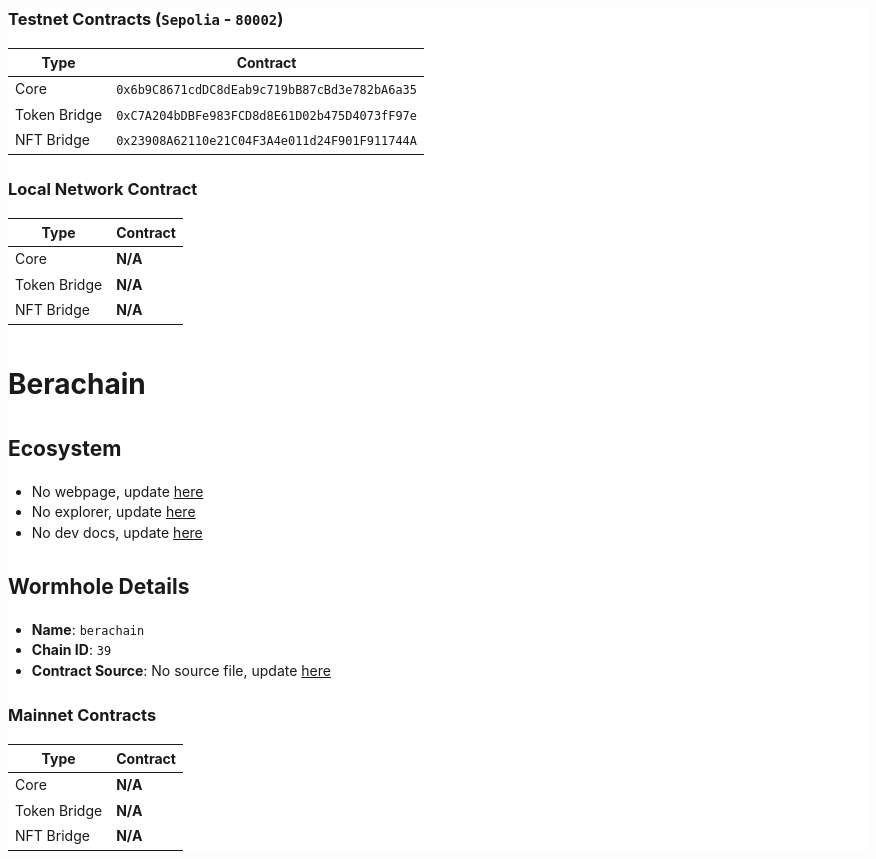 ### Testnet Contracts (<code>Sepolia</code> - <code>80002</code>)

| Type         | Contract                                     |
|--------------|----------------------------------------------|
| Core         | `0x6b9C8671cdDC8dEab9c719bB87cBd3e782bA6a35` |
| Token Bridge | `0xC7A204bDBFe983FCD8d8E61D02b475D4073fF97e` |
| NFT Bridge   | `0x23908A62110e21C04F3A4e011d24F901F911744A` |

### Local Network Contract

| Type         | Contract |
|--------------|----------|
| Core         | **N/A**  |
| Token Bridge | **N/A**  |
| NFT Bridge   | **N/A**  |
  





# Berachain

## Ecosystem

- No webpage, update [here](https://github.com/wormhole-foundation/docs.wormhole.com/blob/main/scripts/src/chains/berachain.json)
- No explorer, update [here](https://github.com/wormhole-foundation/docs.wormhole.com/blob/main/scripts/src/chains/berachain.json)
- No dev docs, update [here](https://github.com/wormhole-foundation/docs.wormhole.com/blob/main/scripts/src/chains/berachain.json)

## Wormhole Details

- **Name**: `berachain`
- **Chain ID**: `39`
- **Contract Source**: No source file, update [here](https://github.com/wormhole-foundation/docs.wormhole.com/blob/main/scripts/src/chains/berachain.json)







### Mainnet Contracts 

| Type         | Contract |
|--------------|----------|
| Core         | **N/A**  |
| Token Bridge | **N/A**  |
| NFT Bridge   | **N/A**  |
